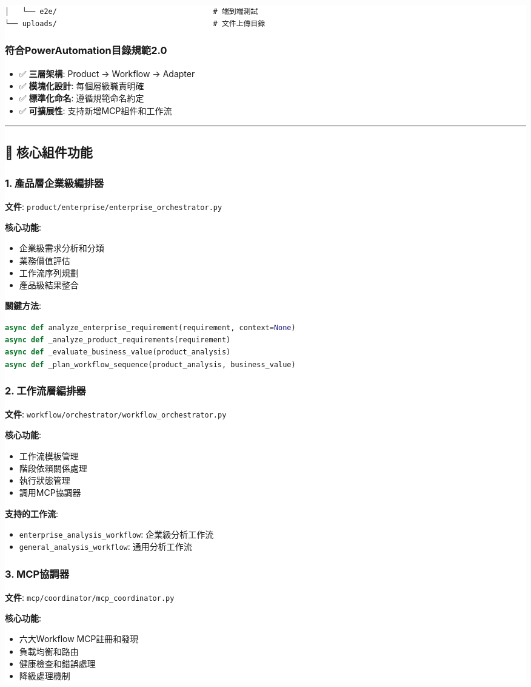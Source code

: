 ```
│   └── e2e/                                    # 端到端測試
└── uploads/                                    # 文件上傳目錄
```

### 符合PowerAutomation目錄規範2.0
- ✅ **三層架構**: Product → Workflow → Adapter
- ✅ **模塊化設計**: 每個層級職責明確
- ✅ **標準化命名**: 遵循規範命名約定
- ✅ **可擴展性**: 支持新增MCP組件和工作流

---

## 🔧 核心組件功能

### 1. 產品層企業級編排器
**文件**: `product/enterprise/enterprise_orchestrator.py`

**核心功能**:
- 企業級需求分析和分類
- 業務價值評估
- 工作流序列規劃
- 產品級結果整合

**關鍵方法**:
```python
async def analyze_enterprise_requirement(requirement, context=None)
async def _analyze_product_requirements(requirement)
async def _evaluate_business_value(product_analysis)
async def _plan_workflow_sequence(product_analysis, business_value)
```

### 2. 工作流層編排器
**文件**: `workflow/orchestrator/workflow_orchestrator.py`

**核心功能**:
- 工作流模板管理
- 階段依賴關係處理
- 執行狀態管理
- 調用MCP協調器

**支持的工作流**:
- `enterprise_analysis_workflow`: 企業級分析工作流
- `general_analysis_workflow`: 通用分析工作流

### 3. MCP協調器
**文件**: `mcp/coordinator/mcp_coordinator.py`

**核心功能**:
- 六大Workflow MCP註冊和發現
- 負載均衡和路由
- 健康檢查和錯誤處理
- 降級處理機制
